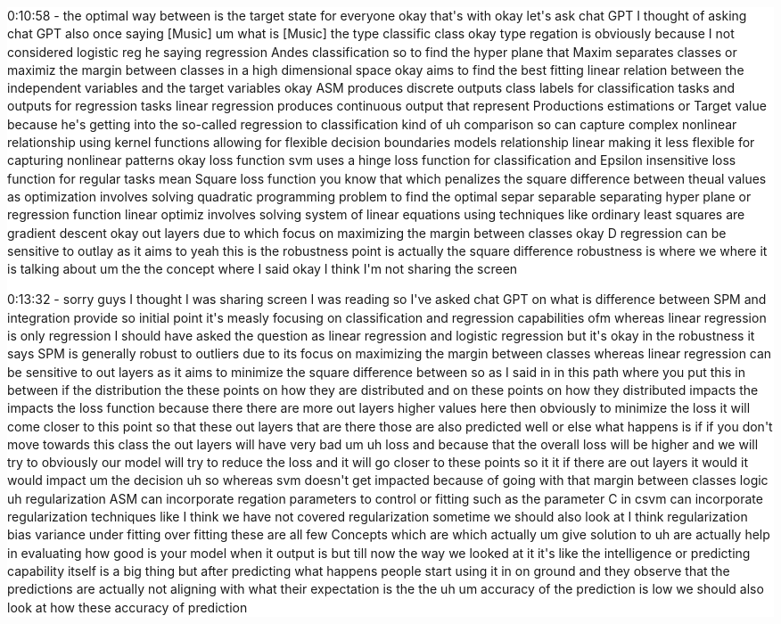 0:10:58 -  the optimal way between is the target state for everyone okay that's with okay let's ask chat GPT I thought of asking chat GPT also once saying [Music] um what is [Music] the type classific class okay type regation is obviously because I not considered logistic reg he saying regression Andes classification so to find the hyper plane that Maxim separates classes or maximiz the margin between classes in a high dimensional space okay aims to find the best fitting linear relation between the independent variables and the target variables okay ASM produces discrete outputs class labels for classification tasks and outputs for regression tasks linear regression produces continuous output that represent Productions estimations or Target value because he's getting into the so-called regression to classification kind of uh comparison so can capture complex nonlinear relationship using kernel functions allowing for flexible decision boundaries models relationship linear making it less flexible for capturing nonlinear patterns okay loss function svm uses a hinge loss function for classification and Epsilon insensitive loss function for regular tasks mean Square loss function you know that which penalizes the square difference between theual values as optimization involves solving quadratic programming problem to find the optimal separ separable separating hyper plane or regression function linear optimiz involves solving system of linear equations using techniques like ordinary least squares are gradient descent okay out layers due to which focus on maximizing the margin between classes okay D regression can be sensitive to outlay as it aims to yeah this is the robustness point is actually the square difference robustness is where we where it is talking about um the the concept where I said okay I think I'm not sharing the screen

0:13:32 -  sorry guys I thought I was sharing screen I was reading so I've asked chat GPT on what is difference between SPM and integration provide so initial point it's measly focusing on classification and regression capabilities ofm whereas linear regression is only regression I should have asked the question as linear regression and logistic regression but it's okay in the robustness it says SPM is generally robust to outliers due to its focus on maximizing the margin between classes whereas linear regression can be sensitive to out layers as it aims to minimize the square difference between so as I said in in this path where you put this in between if the distribution the these points on how they are distributed and on these points on how they distributed impacts the impacts the loss function because there there are more out layers higher values here then obviously to minimize the loss it will come closer to this point so that these out layers that are there those are also predicted well or else what happens is if if you don't move towards this class the out layers will have very bad um uh loss and because that the overall loss will be higher and we will try to obviously our model will try to reduce the loss and it will go closer to these points so it it if there are out layers it would it would impact um the decision uh so whereas svm doesn't get impacted because of going with that margin between classes logic uh regularization ASM can incorporate regation parameters to control or fitting such as the parameter C in csvm can incorporate regularization techniques like I think we have not covered regularization sometime we should also look at I think regularization bias variance under fitting over fitting these are all few Concepts which are which actually um give solution to uh are actually help in evaluating how good is your model when it output is but till now the way we looked at it it's like the intelligence or predicting capability itself is a big thing but after predicting what happens people start using it in on ground and they observe that the predictions are actually not aligning with what their expectation is the the uh um accuracy of the prediction is low we should also look at how these accuracy of prediction
